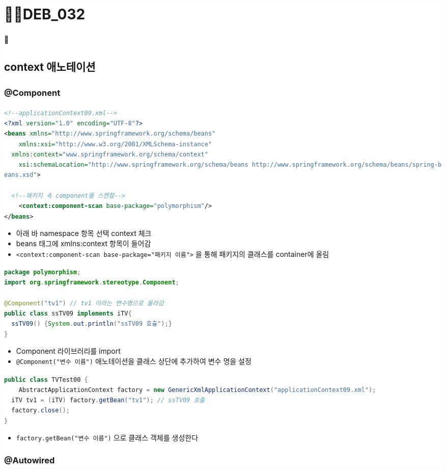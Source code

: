 

# DEB_032



## context 애노테이션

### @Component

```xml
<!--applicationContext09.xml-->
<?xml version="1.0" encoding="UTF-8"?>
<beans xmlns="http://www.springframework.org/schema/beans"
	xmlns:xsi="http://www.w3.org/2001/XMLSchema-instance"
  xmlns:context="www.springframework.org/schema/context"
	xsi:schemaLocation="http://www.springframework.org/schema/beans http://www.springframework.org/schema/beans/spring-beans.xsd">

  <!--패키지 속 component를 스캔함-->
	<context:component-scan base-package="polymorphism"/>
</beans>
```

* 아래 바 namespace 항목 선택 context 체크
* beans 태그에 xmlns:context 항목이 들어감
* `<context:component-scan base-package="패키지 이름">` 을 통해 패키지의 클래스를 container에 올림

```java
package polymorphism;
import org.springframework.stereotype.Component;

@Component("tv1") // tv1 이라는 변수명으로 올라감
public class ssTV09 implements iTV{
  ssTV09() {System.out.println("ssTV09 호츌");}
}
```

* Component 라이브러리를 import
* `@Component("변수 이름")` 애노테이션을 클래스 상단에 추가하여 변수 명을 설정

```java
public class TVTest00 {
	AbstractApplicationContext factory = new GenericXmlApplicationContext("applicationContext09.xml");
  iTV tv1 = (iTV) factory.getBean("tv1"); // ssTV09 호출
  factory.close();
}
```

* `factory.getBean("변수 이름")` 으로 클래스 객체를 생성한다



### @Autowired
